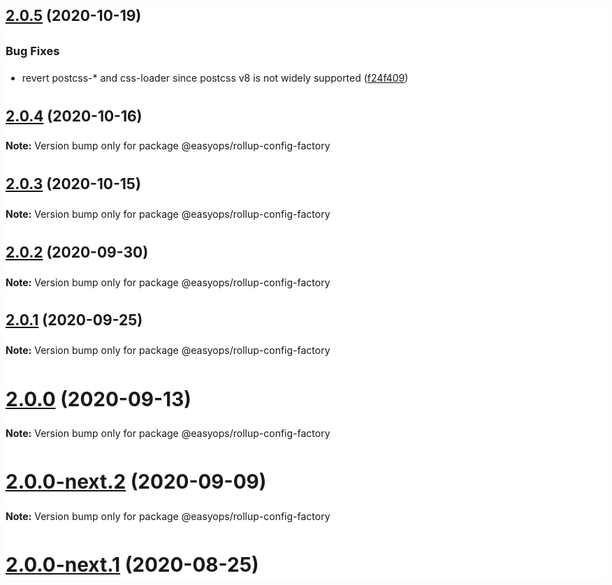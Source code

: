 ## [2.0.5](https://git.easyops.local/anyclouds/next-core/compare/@easyops/rollup-config-factory@2.0.4...@easyops/rollup-config-factory@2.0.5) (2020-10-19)

### Bug Fixes

- revert postcss-\* and css-loader since postcss v8 is not widely supported ([f24f409](https://git.easyops.local/anyclouds/next-core/commits/f24f409))

## [2.0.4](https://git.easyops.local/anyclouds/next-core/compare/@easyops/rollup-config-factory@2.0.3...@easyops/rollup-config-factory@2.0.4) (2020-10-16)

**Note:** Version bump only for package @easyops/rollup-config-factory

## [2.0.3](https://git.easyops.local/anyclouds/next-core/compare/@easyops/rollup-config-factory@2.0.2...@easyops/rollup-config-factory@2.0.3) (2020-10-15)

**Note:** Version bump only for package @easyops/rollup-config-factory

## [2.0.2](https://git.easyops.local/anyclouds/next-core/compare/@easyops/rollup-config-factory@2.0.1...@easyops/rollup-config-factory@2.0.2) (2020-09-30)

**Note:** Version bump only for package @easyops/rollup-config-factory

## [2.0.1](https://git.easyops.local/anyclouds/next-core/compare/@easyops/rollup-config-factory@2.0.0...@easyops/rollup-config-factory@2.0.1) (2020-09-25)

**Note:** Version bump only for package @easyops/rollup-config-factory

# [2.0.0](https://git.easyops.local/anyclouds/next-core/compare/@easyops/rollup-config-factory@2.0.0-next.2...@easyops/rollup-config-factory@2.0.0) (2020-09-13)

**Note:** Version bump only for package @easyops/rollup-config-factory

# [2.0.0-next.2](https://git.easyops.local/anyclouds/next-core/compare/@easyops/rollup-config-factory@1.2.0...@easyops/rollup-config-factory@2.0.0-next.2) (2020-09-09)

**Note:** Version bump only for package @easyops/rollup-config-factory

# [2.0.0-next.1](https://git.easyops.local/anyclouds/next-core/compare/@easyops/rollup-config-factory@1.1.13...@easyops/rollup-config-factory@2.0.0-next.1) (2020-08-25)
